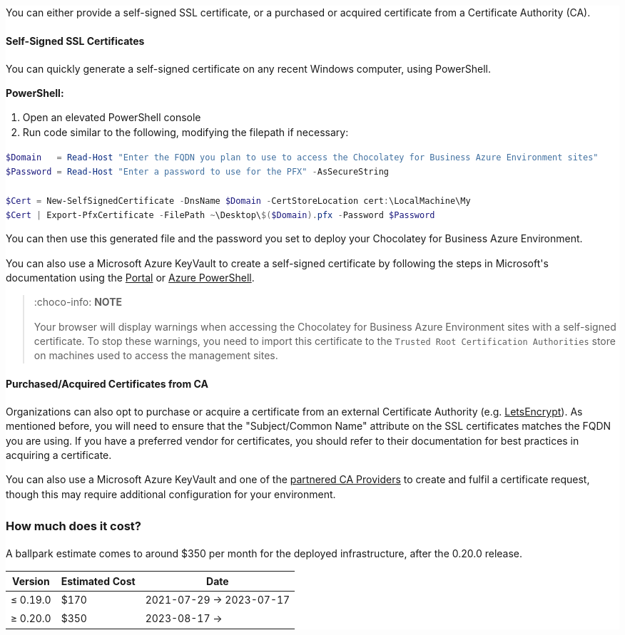You can either provide a self-signed SSL certificate, or a purchased or acquired certificate from a Certificate Authority (CA).

#### Self-Signed SSL Certificates

You can quickly generate a self-signed certificate on any recent Windows computer, using PowerShell.

**PowerShell:**

1. Open an elevated PowerShell console
1. Run code similar to the following, modifying the filepath if necessary:

```PowerShell
$Domain   = Read-Host "Enter the FQDN you plan to use to access the Chocolatey for Business Azure Environment sites"
$Password = Read-Host "Enter a password to use for the PFX" -AsSecureString

$Cert = New-SelfSignedCertificate -DnsName $Domain -CertStoreLocation cert:\LocalMachine\My
$Cert | Export-PfxCertificate -FilePath ~\Desktop\$($Domain).pfx -Password $Password
```

You can then use this generated file and the password you set to deploy your Chocolatey for Business Azure Environment.

You can also use a Microsoft Azure KeyVault to create a self-signed certificate by following the steps in Microsoft's documentation using the [Portal](https://docs.microsoft.com/en-us/azure/key-vault/certificates/quick-create-portal) or [Azure PowerShell](https://docs.microsoft.com/en-us/azure/key-vault/certificates/quick-create-powershell).

> :choco-info: **NOTE**
>
> Your browser will display warnings when accessing the Chocolatey for Business Azure Environment sites with a self-signed certificate. To stop these warnings, you need to import this certificate to the `Trusted Root Certification Authorities` store on machines used to access the management sites.

#### Purchased/Acquired Certificates from CA

Organizations can also opt to purchase or acquire a certificate from an external Certificate Authority (e.g. [LetsEncrypt](https://github.com/win-acme/win-acme)).
As mentioned before, you will need to ensure that the "Subject/Common Name" attribute on the SSL certificates matches the FQDN you are using.
If you have a preferred vendor for certificates, you should refer to their documentation for best practices in acquiring a certificate.

You can also use a Microsoft Azure KeyVault and one of the [partnered CA Providers](https://docs.microsoft.com/en-us/azure/key-vault/certificates/create-certificate#partnered-ca-providers) to create and fulfil a certificate request, though this may require additional configuration for your environment.

### How much does it cost?

A ballpark estimate comes to around $350 per month for the deployed infrastructure, after the 0.20.0 release.

| Version  | Estimated Cost | Date                     |
| -------- | -------------- | ------------------------ |
| ≤ 0.19.0 | $170           | 2021-07-29 -> 2023-07-17 |
| ≥ 0.20.0 | $350           | 2023-08-17 ->            |
